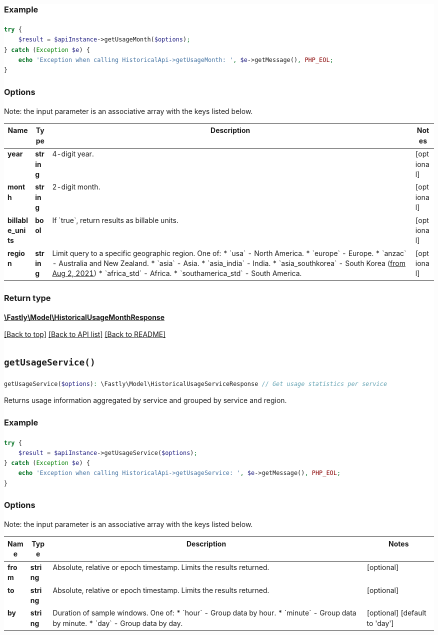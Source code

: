 ### Example
```php
try {
    $result = $apiInstance->getUsageMonth($options);
} catch (Exception $e) {
    echo 'Exception when calling HistoricalApi->getUsageMonth: ', $e->getMessage(), PHP_EOL;
}
```

### Options

Note: the input parameter is an associative array with the keys listed below.

Name | Type | Description  | Notes
------------- | ------------- | ------------- | -------------
**year** | **string** | 4-digit year. | [optional]
**month** | **string** | 2-digit month. | [optional]
**billable_units** | **bool** | If &#x60;true&#x60;, return results as billable units. | [optional]
**region** | **string** | Limit query to a specific geographic region. One of:    * &#x60;usa&#x60; - North America.   * &#x60;europe&#x60; - Europe.   * &#x60;anzac&#x60; - Australia and New Zealand.   * &#x60;asia&#x60; - Asia.   * &#x60;asia_india&#x60; - India.   * &#x60;asia_southkorea&#x60; - South Korea ([from Aug 2, 2021](https://status.fastly.com/incidents/f83m70cqm258))   * &#x60;africa_std&#x60; - Africa.   * &#x60;southamerica_std&#x60; - South America. | [optional]

### Return type

[**\Fastly\Model\HistoricalUsageMonthResponse**](../Model/HistoricalUsageMonthResponse.md)

[[Back to top]](#) [[Back to API list]](../../README.md#endpoints)
[[Back to README]](../../README.md)

## `getUsageService()`

```php
getUsageService($options): \Fastly\Model\HistoricalUsageServiceResponse // Get usage statistics per service
```

Returns usage information aggregated by service and grouped by service and region.

### Example
```php
try {
    $result = $apiInstance->getUsageService($options);
} catch (Exception $e) {
    echo 'Exception when calling HistoricalApi->getUsageService: ', $e->getMessage(), PHP_EOL;
}
```

### Options

Note: the input parameter is an associative array with the keys listed below.

Name | Type | Description  | Notes
------------- | ------------- | ------------- | -------------
**from** | **string** | Absolute, relative or epoch timestamp. Limits the results returned. | [optional]
**to** | **string** | Absolute, relative or epoch timestamp. Limits the results returned. | [optional]
**by** | **string** | Duration of sample windows. One of:    * &#x60;hour&#x60; - Group data by hour.   * &#x60;minute&#x60; - Group data by minute.   * &#x60;day&#x60; - Group data by day. | [optional] [default to &#39;day&#39;]